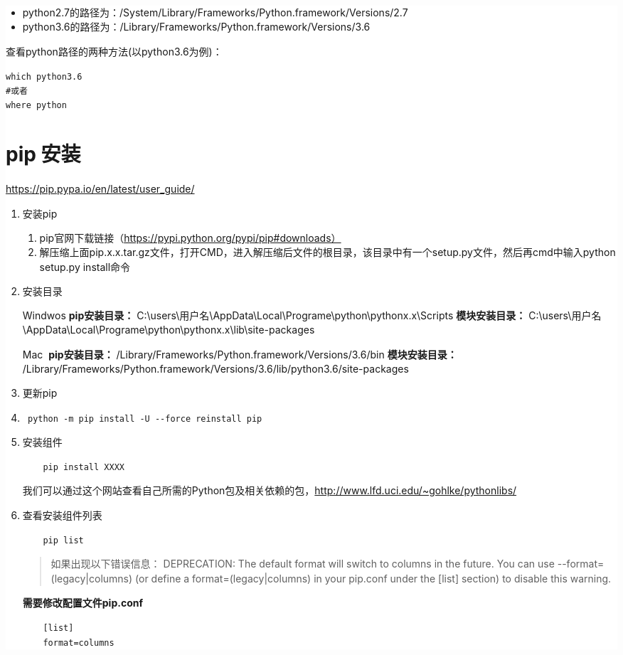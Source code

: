 * python2.7的路径为：/System/Library/Frameworks/Python.framework/Versions/2.7
* python3.6的路径为：/Library/Frameworks/Python.framework/Versions/3.6 

查看python路径的两种方法(以python3.6为例)：

```
which python3.6
#或者
where python
```
# pip 安装
https://pip.pypa.io/en/latest/user_guide/

1. 安装pip

   1. pip官网下载链接（https://pypi.python.org/pypi/pip#downloads）
   2. 解压缩上面pip.x.x.tar.gz文件，打开CMD，进入解压缩后文件的根目录，该目录中有一个setup.py文件，然后再cmd中输入python setup.py install命令

2. 安装目录

    Windwos
       **pip安装目录：**
       C:\users\用户名\AppData\Local\Programe\python\pythonx.x\Scripts
       **模块安装目录：**
       C:\users\用户名\AppData\Local\Programe\python\pythonx.x\lib\site-packages
    
    Mac
    ​    **pip安装目录：**
      /Library/Frameworks/Python.framework/Versions/3.6/bin
       **模块安装目录：**
      /Library/Frameworks/Python.framework/Versions/3.6/lib/python3.6/site-packages
    
3. 更新pip
4.     
    	python -m pip install -U --force reinstall pip
2. 安装组件
  
    ```
        pip install XXXX
    ```
    我们可以通过这个网站查看自己所需的Python包及相关依赖的包，http://www.lfd.uci.edu/~gohlke/pythonlibs/
3. 查看安装组件列表

    ```
        pip list
    ```
    >如果出现以下错误信息：
    >DEPRECATION: The default format will switch to columns in the future. You can use --format=(legacy|columns) (or define a format=(legacy|columns) in your pip.conf under the [list] section) to disable this warning.
    
    **需要修改配置文件pip.conf**
    
    ```
        [list]
        format=columns
    ```
